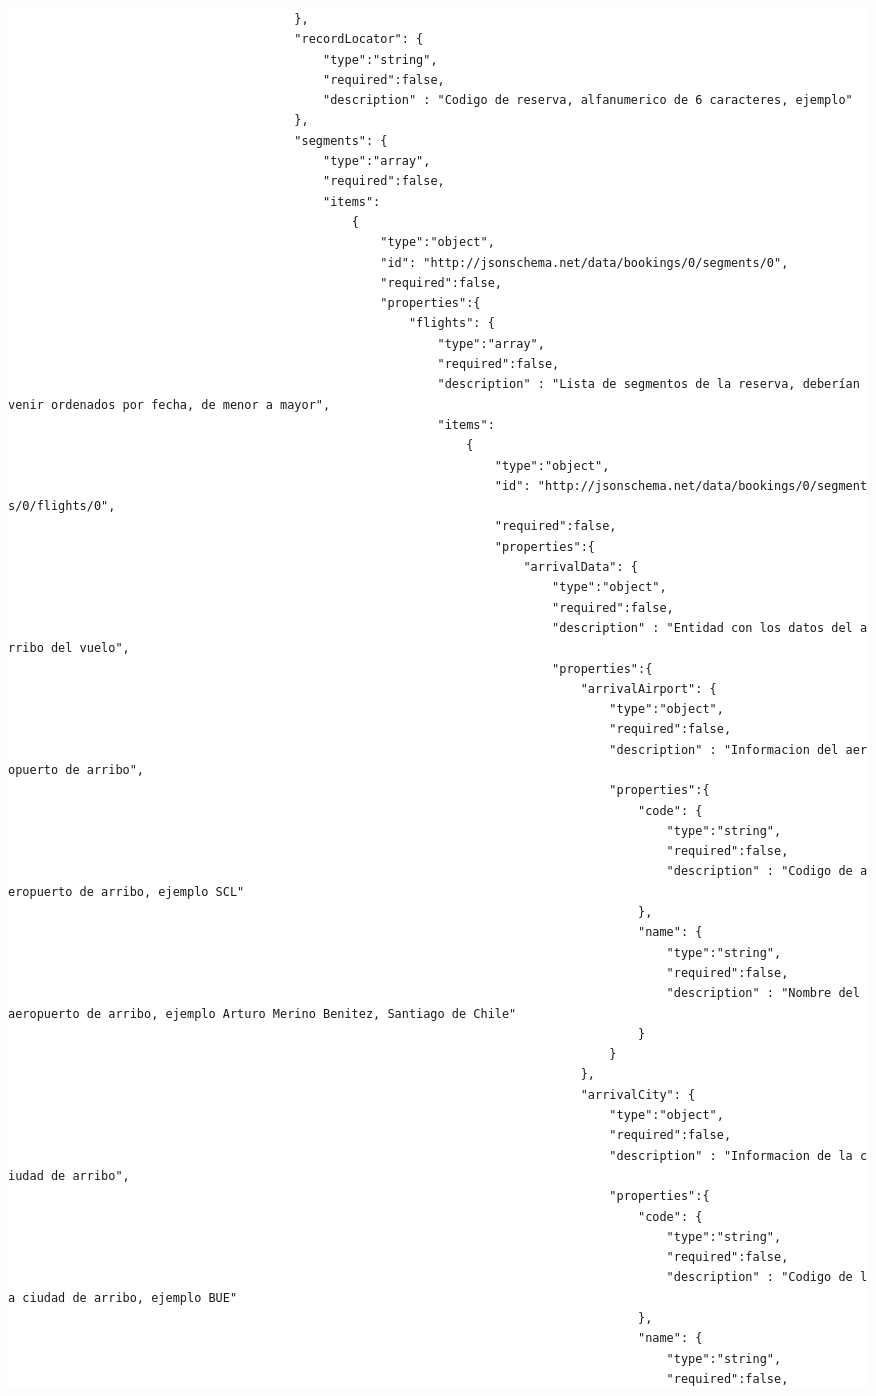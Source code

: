 
                                            },
                                            "recordLocator": {
                                                "type":"string",
                                                "required":false,
                                                "description" : "Codigo de reserva, alfanumerico de 6 caracteres, ejemplo"
                                            },
                                            "segments": {
                                                "type":"array",
                                                "required":false,
                                                "items":
                                                    {
                                                        "type":"object",
                                                        "id": "http://jsonschema.net/data/bookings/0/segments/0",
                                                        "required":false,
                                                        "properties":{
                                                            "flights": {
                                                                "type":"array",
                                                                "required":false,
                                                                "description" : "Lista de segmentos de la reserva, deberían venir ordenados por fecha, de menor a mayor",
                                                                "items":
                                                                    {
                                                                        "type":"object",
                                                                        "id": "http://jsonschema.net/data/bookings/0/segments/0/flights/0",
                                                                        "required":false,
                                                                        "properties":{
                                                                            "arrivalData": {
                                                                                "type":"object",
                                                                                "required":false,
                                                                                "description" : "Entidad con los datos del arribo del vuelo",
                                                                                "properties":{
                                                                                    "arrivalAirport": {
                                                                                        "type":"object",
                                                                                        "required":false,
                                                                                        "description" : "Informacion del aeropuerto de arribo",
                                                                                        "properties":{
                                                                                            "code": {
                                                                                                "type":"string",
                                                                                                "required":false,
                                                                                                "description" : "Codigo de aeropuerto de arribo, ejemplo SCL"
                                                                                            },
                                                                                            "name": {
                                                                                                "type":"string",
                                                                                                "required":false,
                                                                                                "description" : "Nombre del aeropuerto de arribo, ejemplo Arturo Merino Benitez, Santiago de Chile"
                                                                                            }
                                                                                        }
                                                                                    },
                                                                                    "arrivalCity": {
                                                                                        "type":"object",
                                                                                        "required":false,
                                                                                        "description" : "Informacion de la ciudad de arribo",
                                                                                        "properties":{
                                                                                            "code": {
                                                                                                "type":"string",
                                                                                                "required":false,
                                                                                                "description" : "Codigo de la ciudad de arribo, ejemplo BUE"
                                                                                            },
                                                                                            "name": {
                                                                                                "type":"string",
                                                                                                "required":false,